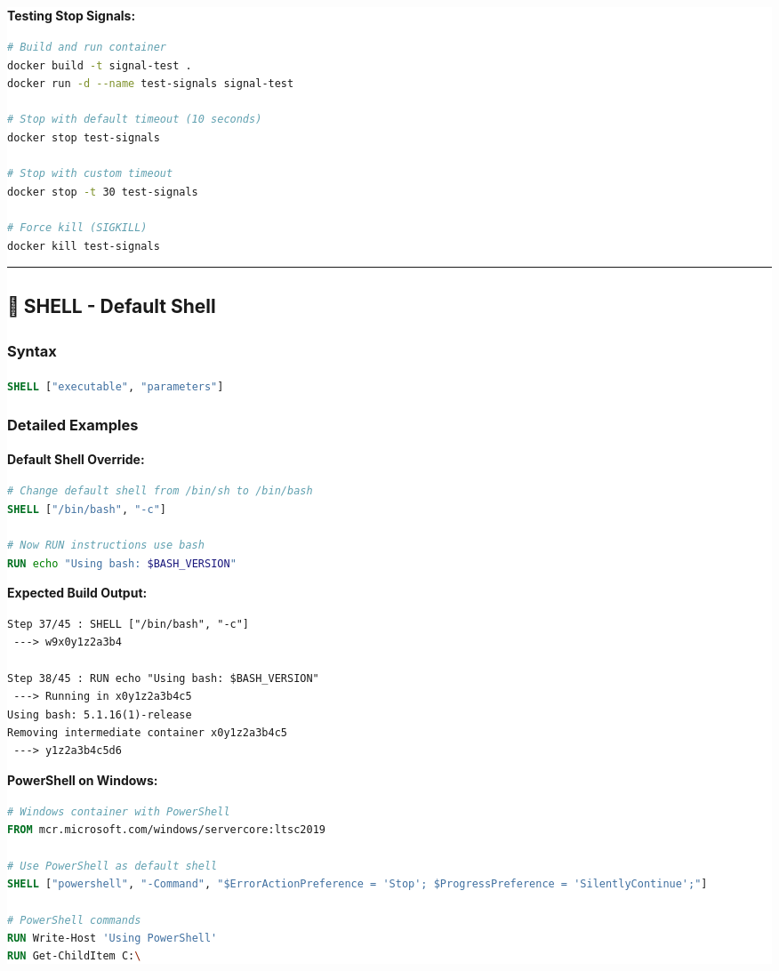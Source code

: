 
**Testing Stop Signals:**
```bash
# Build and run container
docker build -t signal-test .
docker run -d --name test-signals signal-test

# Stop with default timeout (10 seconds)
docker stop test-signals

# Stop with custom timeout
docker stop -t 30 test-signals

# Force kill (SIGKILL)
docker kill test-signals
```

---

## 🐚 SHELL - Default Shell

### Syntax
```dockerfile
SHELL ["executable", "parameters"]
```

### Detailed Examples

**Default Shell Override:**
```dockerfile
# Change default shell from /bin/sh to /bin/bash
SHELL ["/bin/bash", "-c"]

# Now RUN instructions use bash
RUN echo "Using bash: $BASH_VERSION"
```

**Expected Build Output:**
```
Step 37/45 : SHELL ["/bin/bash", "-c"]
 ---> w9x0y1z2a3b4

Step 38/45 : RUN echo "Using bash: $BASH_VERSION"
 ---> Running in x0y1z2a3b4c5
Using bash: 5.1.16(1)-release
Removing intermediate container x0y1z2a3b4c5
 ---> y1z2a3b4c5d6
```

**PowerShell on Windows:**
```dockerfile
# Windows container with PowerShell
FROM mcr.microsoft.com/windows/servercore:ltsc2019

# Use PowerShell as default shell
SHELL ["powershell", "-Command", "$ErrorActionPreference = 'Stop'; $ProgressPreference = 'SilentlyContinue';"]

# PowerShell commands
RUN Write-Host 'Using PowerShell'
RUN Get-ChildItem C:\
```
